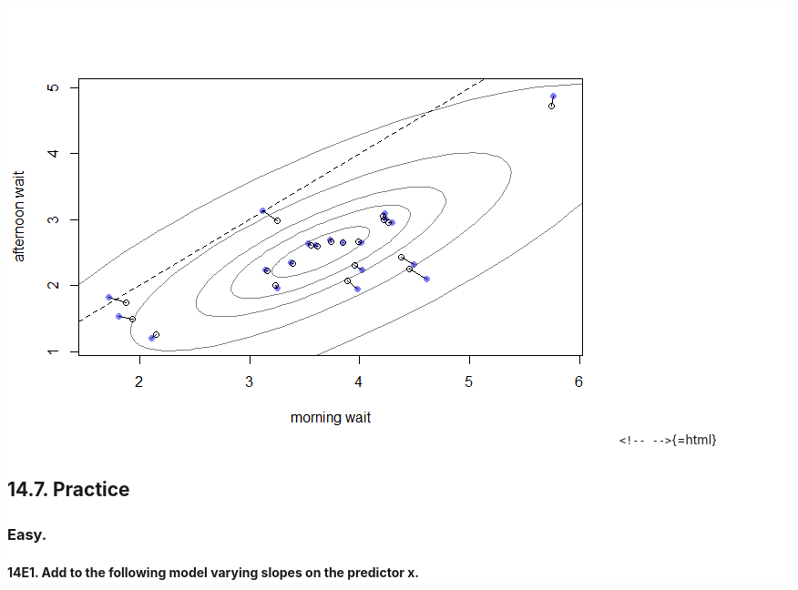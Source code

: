 ![](chapter14-1_files/figure-html/unnamed-chunk-9-1.png)`<!-- -->`{=html}

14.7. Practice
--------------

### Easy.

#### 14E1. Add to the following model varying slopes on the predictor x.

![
y \_i ∼ Normal(µ\_i, σ) \\\\
µi = α \_{group\[i\]} + βx\_i \\\\
α\_{group} ∼ Normal(α, σ \_α ) \\\\
α ∼ Normal(0, 10) \\\\
β ∼ Normal(0, 1) \\\\
σ ∼ HalfCauchy(0, 2) \\\\
σ \_α ∼ HalfCauchy(0, 2) \\\\
](https://latex.codecogs.com/png.latex?%0Ay%20_i%20%E2%88%BC%20Normal%28%C2%B5_i%2C%20%CF%83%29%20%5C%5C%0A%C2%B5i%20%3D%20%CE%B1%20_%7Bgroup%5Bi%5D%7D%20%2B%20%CE%B2x_i%20%5C%5C%0A%CE%B1_%7Bgroup%7D%20%E2%88%BC%20Normal%28%CE%B1%2C%20%CF%83%20_%CE%B1%20%29%20%5C%5C%0A%CE%B1%20%E2%88%BC%20Normal%280%2C%2010%29%20%5C%5C%0A%CE%B2%20%E2%88%BC%20Normal%280%2C%201%29%20%5C%5C%0A%CF%83%20%E2%88%BC%20HalfCauchy%280%2C%202%29%20%5C%5C%0A%CF%83%20_%CE%B1%20%E2%88%BC%20HalfCauchy%280%2C%202%29%20%5C%5C%0A "
y _i ∼ Normal(µ_i, σ) \\
µi = α _{group[i]} + βx_i \\
α_{group} ∼ Normal(α, σ _α ) \\
α ∼ Normal(0, 10) \\
β ∼ Normal(0, 1) \\
σ ∼ HalfCauchy(0, 2) \\
σ _α ∼ HalfCauchy(0, 2) \\
")
